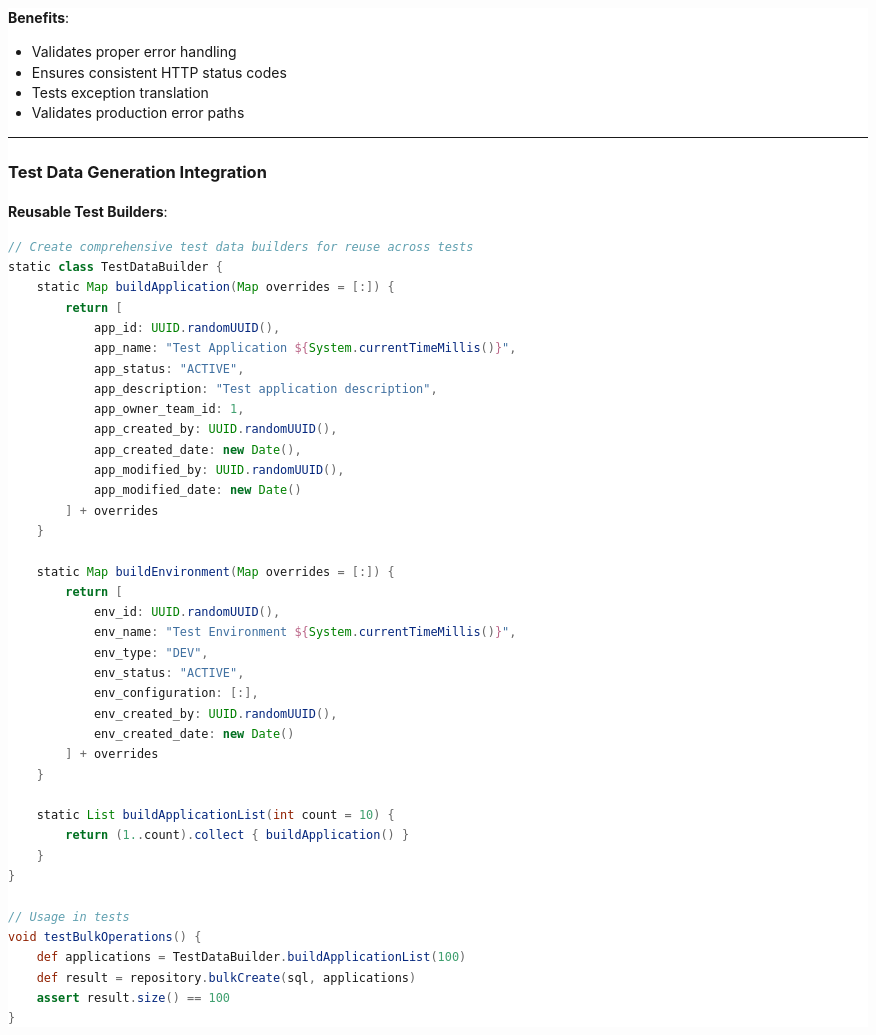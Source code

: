 **Benefits**:

- Validates proper error handling
- Ensures consistent HTTP status codes
- Tests exception translation
- Validates production error paths

---

### Test Data Generation Integration

**Reusable Test Builders**:

```groovy
// Create comprehensive test data builders for reuse across tests
static class TestDataBuilder {
    static Map buildApplication(Map overrides = [:]) {
        return [
            app_id: UUID.randomUUID(),
            app_name: "Test Application ${System.currentTimeMillis()}",
            app_status: "ACTIVE",
            app_description: "Test application description",
            app_owner_team_id: 1,
            app_created_by: UUID.randomUUID(),
            app_created_date: new Date(),
            app_modified_by: UUID.randomUUID(),
            app_modified_date: new Date()
        ] + overrides
    }

    static Map buildEnvironment(Map overrides = [:]) {
        return [
            env_id: UUID.randomUUID(),
            env_name: "Test Environment ${System.currentTimeMillis()}",
            env_type: "DEV",
            env_status: "ACTIVE",
            env_configuration: [:],
            env_created_by: UUID.randomUUID(),
            env_created_date: new Date()
        ] + overrides
    }

    static List buildApplicationList(int count = 10) {
        return (1..count).collect { buildApplication() }
    }
}

// Usage in tests
void testBulkOperations() {
    def applications = TestDataBuilder.buildApplicationList(100)
    def result = repository.bulkCreate(sql, applications)
    assert result.size() == 100
}
```

